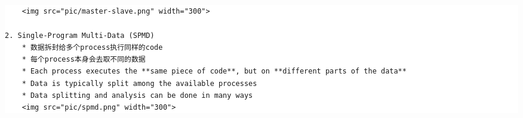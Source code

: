         <img src="pic/master-slave.png" width="300"> 

    2. Single-Program Multi-Data (SPMD)
        * 数据拆封给多个process执行同样的code
        * 每个process本身会去取不同的数据
        * Each process executes the **same piece of code**, but on **different parts of the data**
        * Data is typically split among the available processes
        * Data splitting and analysis can be done in many ways
        <img src="pic/spmd.png" width="300"> 
